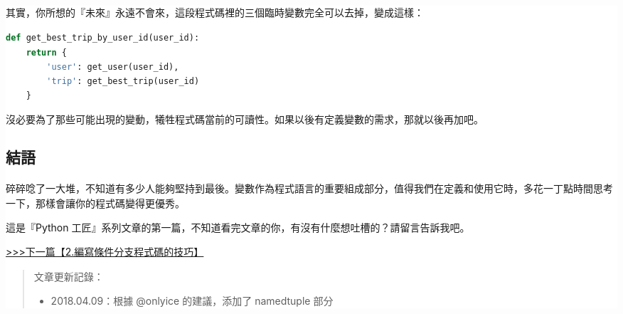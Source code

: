 其實，你所想的『未來』永遠不會來，這段程式碼裡的三個臨時變數完全可以去掉，變成這樣：

```python
def get_best_trip_by_user_id(user_id):
    return {
        'user': get_user(user_id),
        'trip': get_best_trip(user_id)
    }
```

沒必要為了那些可能出現的變動，犧牲程式碼當前的可讀性。如果以後有定義變數的需求，那就以後再加吧。

## 結語

碎碎唸了一大堆，不知道有多少人能夠堅持到最後。變數作為程式語言的重要組成部分，值得我們在定義和使用它時，多花一丁點時間思考一下，那樣會讓你的程式碼變得更優秀。

這是『Python 工匠』系列文章的第一篇，不知道看完文章的你，有沒有什麼想吐槽的？請留言告訴我吧。

[>>>下一篇【2.編寫條件分支程式碼的技巧】](2-if-else-block-secrets.md)

> 文章更新記錄：
> 
> - 2018.04.09：根據 @onlyice 的建議，添加了 namedtuple 部分

